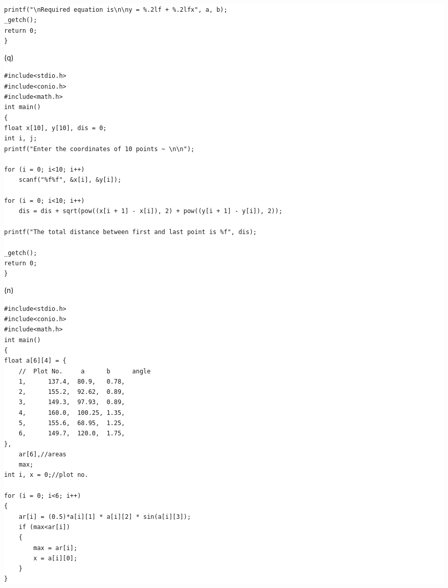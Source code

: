     printf("\nRequired equation is\n\ny = %.2lf + %.2lfx", a, b);
    _getch();
    return 0;
    }

(q)

    #include<stdio.h>
    #include<conio.h>
    #include<math.h>
    int main()
    {
    float x[10], y[10], dis = 0;
    int i, j;
    printf("Enter the coordinates of 10 points ~ \n\n");

    for (i = 0; i<10; i++)
    	scanf("%f%f", &x[i], &y[i]);

    for (i = 0; i<10; i++)
    	dis = dis + sqrt(pow((x[i + 1] - x[i]), 2) + pow((y[i + 1] - y[i]), 2));

    printf("The total distance between first and last point is %f", dis);

    _getch();
    return 0;
    }

(n)

    #include<stdio.h>
    #include<conio.h>
    #include<math.h>
    int main()
    {
    float a[6][4] = {
    	//	Plot No. 	 a      b      angle
    	1,		137.4,	80.9,	0.78,
    	2,		155.2,	92.62,	0.89,
    	3,		149.3,	97.93,	0.89,
    	4, 		160.0,	100.25,	1.35,
    	5, 		155.6,	68.95,	1.25,
    	6,		149.7,	120.0,	1.75,
    },
    	ar[6],//areas
    	max;
    int i, x = 0;//plot no.

    for (i = 0; i<6; i++)
    {
    	ar[i] = (0.5)*a[i][1] * a[i][2] * sin(a[i][3]);
    	if (max<ar[i])
    	{
    		max = ar[i];
    		x = a[i][0];
    	}
    }
